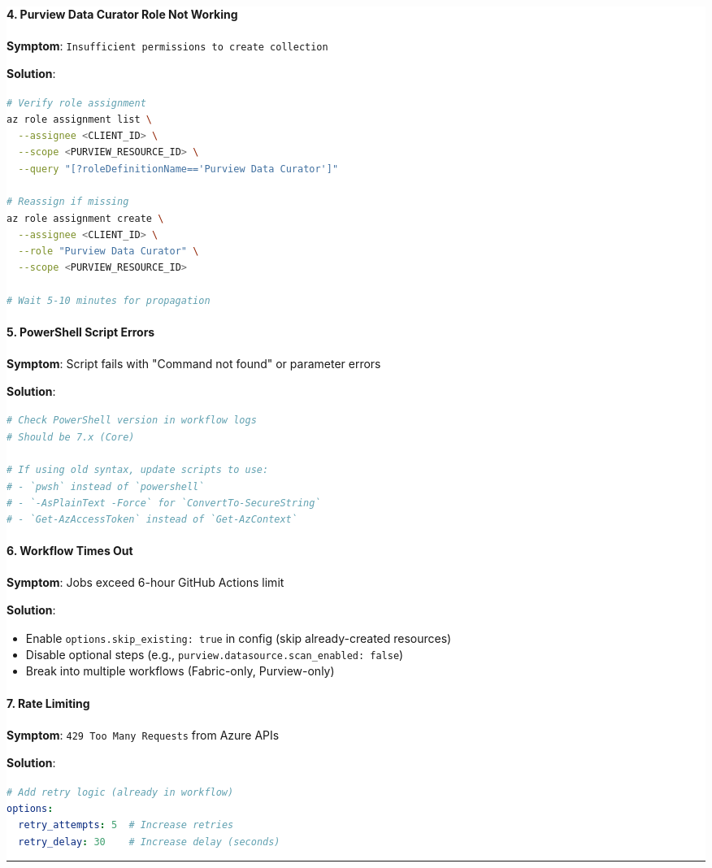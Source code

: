 #### 4. Purview Data Curator Role Not Working

**Symptom**: `Insufficient permissions to create collection`

**Solution**:
```bash
# Verify role assignment
az role assignment list \
  --assignee <CLIENT_ID> \
  --scope <PURVIEW_RESOURCE_ID> \
  --query "[?roleDefinitionName=='Purview Data Curator']"

# Reassign if missing
az role assignment create \
  --assignee <CLIENT_ID> \
  --role "Purview Data Curator" \
  --scope <PURVIEW_RESOURCE_ID>

# Wait 5-10 minutes for propagation
```

#### 5. PowerShell Script Errors

**Symptom**: Script fails with "Command not found" or parameter errors

**Solution**:
```bash
# Check PowerShell version in workflow logs
# Should be 7.x (Core)

# If using old syntax, update scripts to use:
# - `pwsh` instead of `powershell`
# - `-AsPlainText -Force` for `ConvertTo-SecureString`
# - `Get-AzAccessToken` instead of `Get-AzContext`
```

#### 6. Workflow Times Out

**Symptom**: Jobs exceed 6-hour GitHub Actions limit

**Solution**:
- Enable `options.skip_existing: true` in config (skip already-created resources)
- Disable optional steps (e.g., `purview.datasource.scan_enabled: false`)
- Break into multiple workflows (Fabric-only, Purview-only)

#### 7. Rate Limiting

**Symptom**: `429 Too Many Requests` from Azure APIs

**Solution**:
```yaml
# Add retry logic (already in workflow)
options:
  retry_attempts: 5  # Increase retries
  retry_delay: 30    # Increase delay (seconds)
```

---